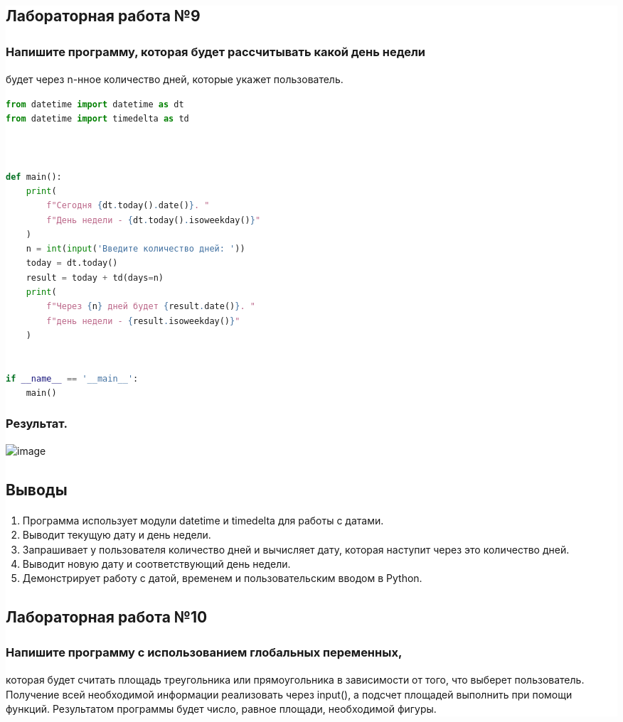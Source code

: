 ## Лабораторная работа №9
### Напишите программу, которая будет рассчитывать какой день недели
будет через n-нное количество дней, которые укажет пользователь.

```python
from datetime import datetime as dt
from datetime import timedelta as td



def main():
    print(
        f"Сегодня {dt.today().date()}. "
        f"День недели - {dt.today().isoweekday()}"
    )
    n = int(input('Введите количество дней: '))
    today = dt.today()
    result = today + td(days=n)
    print(
        f"Через {n} дней будет {result.date()}. "
        f"день недели - {result.isoweekday()}"
    )
    
    
if __name__ == '__main__':
    main()
```
### Результат.
![image](https://github.com/user-attachments/assets/849d50dd-30ea-4313-9d6c-2830246374e5)

## Выводы
1. Программа использует модули datetime и timedelta для работы с датами.
2. Выводит текущую дату и день недели.
3. Запрашивает у пользователя количество дней и вычисляет дату, которая наступит через это количество дней.
4. Выводит новую дату и соответствующий день недели.
5. Демонстрирует работу с датой, временем и пользовательским вводом в Python.

## Лабораторная работа №10
### Напишите программу с использованием глобальных переменных,
которая будет считать площадь треугольника или прямоугольника в
зависимости от того, что выберет пользователь. Получение всей
необходимой информации реализовать через input(), а подсчет
площадей выполнить при помощи функций. Результатом программы будет число, 
равное площади, необходимой фигуры.
